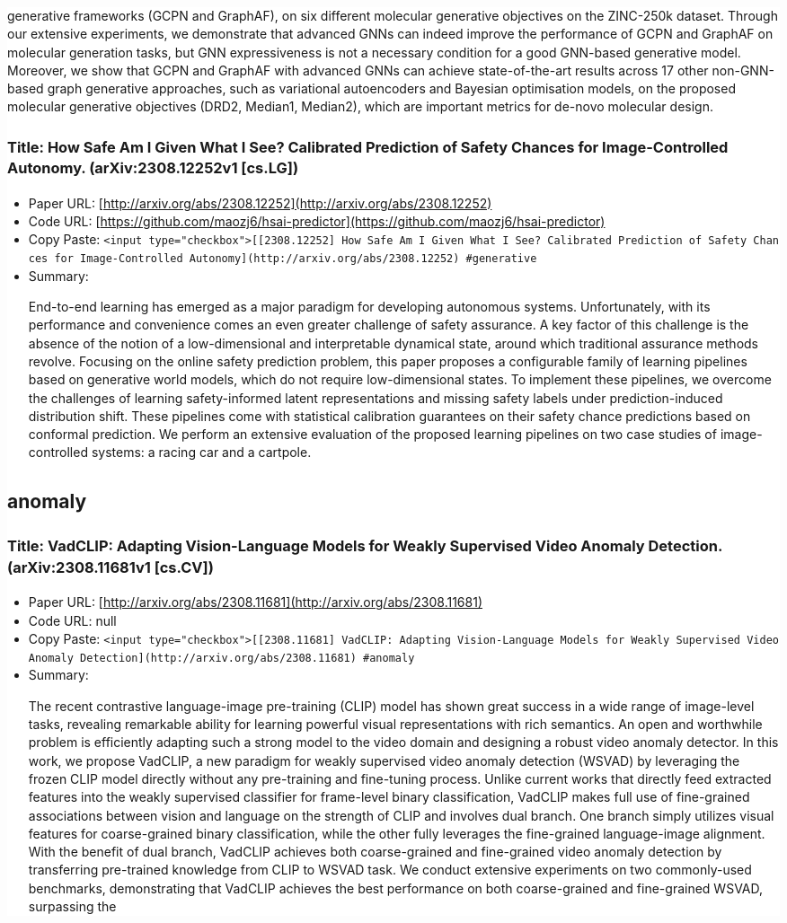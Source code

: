 generative frameworks (GCPN and GraphAF), on six different molecular generative
objectives on the ZINC-250k dataset. Through our extensive experiments, we
demonstrate that advanced GNNs can indeed improve the performance of GCPN and
GraphAF on molecular generation tasks, but GNN expressiveness is not a
necessary condition for a good GNN-based generative model. Moreover, we show
that GCPN and GraphAF with advanced GNNs can achieve state-of-the-art results
across 17 other non-GNN-based graph generative approaches, such as variational
autoencoders and Bayesian optimisation models, on the proposed molecular
generative objectives (DRD2, Median1, Median2), which are important metrics for
de-novo molecular design.
</p>

### Title: How Safe Am I Given What I See? Calibrated Prediction of Safety Chances for Image-Controlled Autonomy. (arXiv:2308.12252v1 [cs.LG])
* Paper URL: [http://arxiv.org/abs/2308.12252](http://arxiv.org/abs/2308.12252)
* Code URL: [https://github.com/maozj6/hsai-predictor](https://github.com/maozj6/hsai-predictor)
* Copy Paste: `<input type="checkbox">[[2308.12252] How Safe Am I Given What I See? Calibrated Prediction of Safety Chances for Image-Controlled Autonomy](http://arxiv.org/abs/2308.12252) #generative`
* Summary: <p>End-to-end learning has emerged as a major paradigm for developing autonomous
systems. Unfortunately, with its performance and convenience comes an even
greater challenge of safety assurance. A key factor of this challenge is the
absence of the notion of a low-dimensional and interpretable dynamical state,
around which traditional assurance methods revolve. Focusing on the online
safety prediction problem, this paper proposes a configurable family of
learning pipelines based on generative world models, which do not require
low-dimensional states. To implement these pipelines, we overcome the
challenges of learning safety-informed latent representations and missing
safety labels under prediction-induced distribution shift. These pipelines come
with statistical calibration guarantees on their safety chance predictions
based on conformal prediction. We perform an extensive evaluation of the
proposed learning pipelines on two case studies of image-controlled systems: a
racing car and a cartpole.
</p>

## anomaly
### Title: VadCLIP: Adapting Vision-Language Models for Weakly Supervised Video Anomaly Detection. (arXiv:2308.11681v1 [cs.CV])
* Paper URL: [http://arxiv.org/abs/2308.11681](http://arxiv.org/abs/2308.11681)
* Code URL: null
* Copy Paste: `<input type="checkbox">[[2308.11681] VadCLIP: Adapting Vision-Language Models for Weakly Supervised Video Anomaly Detection](http://arxiv.org/abs/2308.11681) #anomaly`
* Summary: <p>The recent contrastive language-image pre-training (CLIP) model has shown
great success in a wide range of image-level tasks, revealing remarkable
ability for learning powerful visual representations with rich semantics. An
open and worthwhile problem is efficiently adapting such a strong model to the
video domain and designing a robust video anomaly detector. In this work, we
propose VadCLIP, a new paradigm for weakly supervised video anomaly detection
(WSVAD) by leveraging the frozen CLIP model directly without any pre-training
and fine-tuning process. Unlike current works that directly feed extracted
features into the weakly supervised classifier for frame-level binary
classification, VadCLIP makes full use of fine-grained associations between
vision and language on the strength of CLIP and involves dual branch. One
branch simply utilizes visual features for coarse-grained binary
classification, while the other fully leverages the fine-grained language-image
alignment. With the benefit of dual branch, VadCLIP achieves both
coarse-grained and fine-grained video anomaly detection by transferring
pre-trained knowledge from CLIP to WSVAD task. We conduct extensive experiments
on two commonly-used benchmarks, demonstrating that VadCLIP achieves the best
performance on both coarse-grained and fine-grained WSVAD, surpassing the